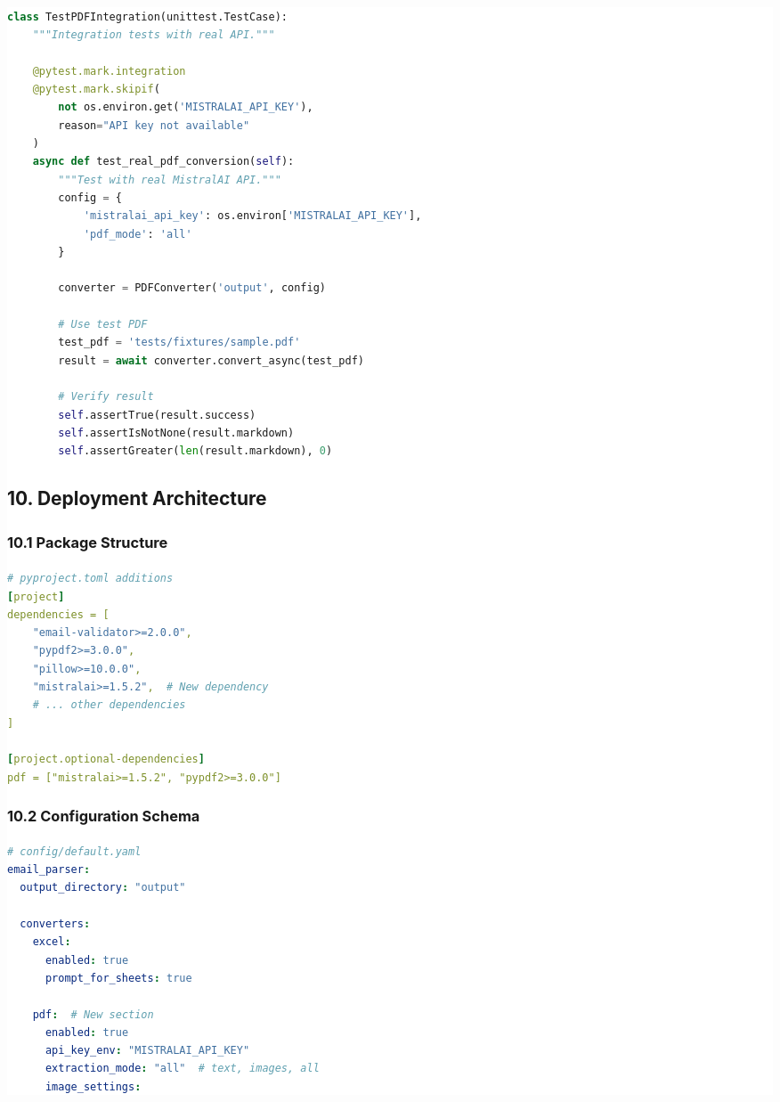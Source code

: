 ```python
class TestPDFIntegration(unittest.TestCase):
    """Integration tests with real API."""
    
    @pytest.mark.integration
    @pytest.mark.skipif(
        not os.environ.get('MISTRALAI_API_KEY'),
        reason="API key not available"
    )
    async def test_real_pdf_conversion(self):
        """Test with real MistralAI API."""
        config = {
            'mistralai_api_key': os.environ['MISTRALAI_API_KEY'],
            'pdf_mode': 'all'
        }
        
        converter = PDFConverter('output', config)
        
        # Use test PDF
        test_pdf = 'tests/fixtures/sample.pdf'
        result = await converter.convert_async(test_pdf)
        
        # Verify result
        self.assertTrue(result.success)
        self.assertIsNotNone(result.markdown)
        self.assertGreater(len(result.markdown), 0)
```

## 10. Deployment Architecture

### 10.1 Package Structure

```yaml
# pyproject.toml additions
[project]
dependencies = [
    "email-validator>=2.0.0",
    "pypdf2>=3.0.0",
    "pillow>=10.0.0",
    "mistralai>=1.5.2",  # New dependency
    # ... other dependencies
]

[project.optional-dependencies]
pdf = ["mistralai>=1.5.2", "pypdf2>=3.0.0"]
```

### 10.2 Configuration Schema

```yaml
# config/default.yaml
email_parser:
  output_directory: "output"
  
  converters:
    excel:
      enabled: true
      prompt_for_sheets: true
    
    pdf:  # New section
      enabled: true
      api_key_env: "MISTRALAI_API_KEY"
      extraction_mode: "all"  # text, images, all
      image_settings:
```